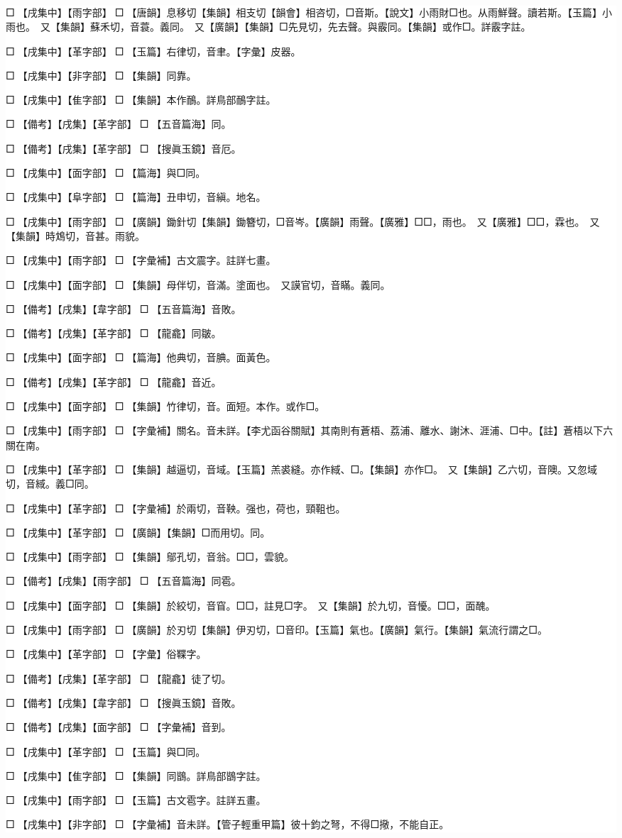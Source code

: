 
□	【戌集中】【雨字部】	□	【唐韻】息移切【集韻】相支切【韻會】相咨切，□音斯。【說文】小雨財□也。从雨鮮聲。讀若斯。【玉篇】小雨也。　又【集韻】蘇禾切，音蓑。義同。　又【廣韻】【集韻】□先見切，先去聲。與霰同。【集韻】或作□。詳霰字註。

□	【戌集中】【革字部】	□	【玉篇】右律切，音聿。【字彙】皮器。

□	【戌集中】【非字部】	□	【集韻】同靠。

□	【戌集中】【隹字部】	□	【集韻】本作鴯。詳鳥部鴯字註。

□	【備考】【戌集】【革字部】	□	【五音篇海】同。

□	【備考】【戌集】【革字部】	□	【搜眞玉鏡】音厄。

□	【戌集中】【面字部】	□	【篇海】與□同。

□	【戌集中】【阜字部】	□	【篇海】丑申切，音縝。地名。

□	【戌集中】【雨字部】	□	【廣韻】鋤針切【集韻】鋤簪切，□音岑。【廣韻】雨聲。【廣雅】□□，雨也。　又【廣雅】□□，霖也。　又【集韻】時鴆切，音甚。雨貌。

□	【戌集中】【雨字部】	□	【字彙補】古文震字。註詳七畫。

□	【戌集中】【面字部】	□	【集韻】母伴切，音滿。塗面也。　又謨官切，音瞞。義同。

□	【備考】【戌集】【韋字部】	□	【五音篇海】音敗。

□	【備考】【戌集】【革字部】	□	【龍龕】同皺。

□	【戌集中】【面字部】	□	【篇海】他典切，音腆。面黃色。

□	【備考】【戌集】【革字部】	□	【龍龕】音近。

□	【戌集中】【面字部】	□	【集韻】竹律切，音。面短。本作。或作□。

□	【戌集中】【雨字部】	□	【字彙補】關名。音未詳。【李尤函谷關賦】其南則有蒼梧、荔浦、離水、謝沐、涯浦、□中。【註】蒼梧以下六關在南。

□	【戌集中】【革字部】	□	【集韻】越逼切，音域。【玉篇】羔裘縫。亦作緎、□。【集韻】亦作□。　又【集韻】乙六切，音隩。又忽域切，音緎。義□同。

□	【戌集中】【革字部】	□	【字彙補】於兩切，音鞅。强也，荷也，頸靻也。

□	【戌集中】【革字部】	□	【廣韻】【集韻】□而用切。同。

□	【戌集中】【雨字部】	□	【集韻】鄔孔切，音翁。□□，雲貌。

□	【備考】【戌集】【雨字部】	□	【五音篇海】同雹。

□	【戌集中】【面字部】	□	【集韻】於絞切，音窅。□□，註見□字。　又【集韻】於九切，音懮。□□，面醜。

□	【戌集中】【雨字部】	□	【廣韻】於刃切【集韻】伊刃切，□音印。【玉篇】氣也。【廣韻】氣行。【集韻】氣流行謂之□。

□	【戌集中】【革字部】	□	【字彙】俗鞢字。

□	【備考】【戌集】【革字部】	□	【龍龕】徒了切。

□	【備考】【戌集】【韋字部】	□	【搜眞玉鏡】音敗。

□	【備考】【戌集】【面字部】	□	【字彙補】音到。

□	【戌集中】【革字部】	□	【玉篇】與□同。

□	【戌集中】【隹字部】	□	【集韻】同鶛。詳鳥部鶛字註。

□	【戌集中】【雨字部】	□	【玉篇】古文雹字。註詳五畫。

□	【戌集中】【非字部】	□	【字彙補】音未詳。【管子輕重甲篇】彼十鈞之弩，不得□擏，不能自正。
